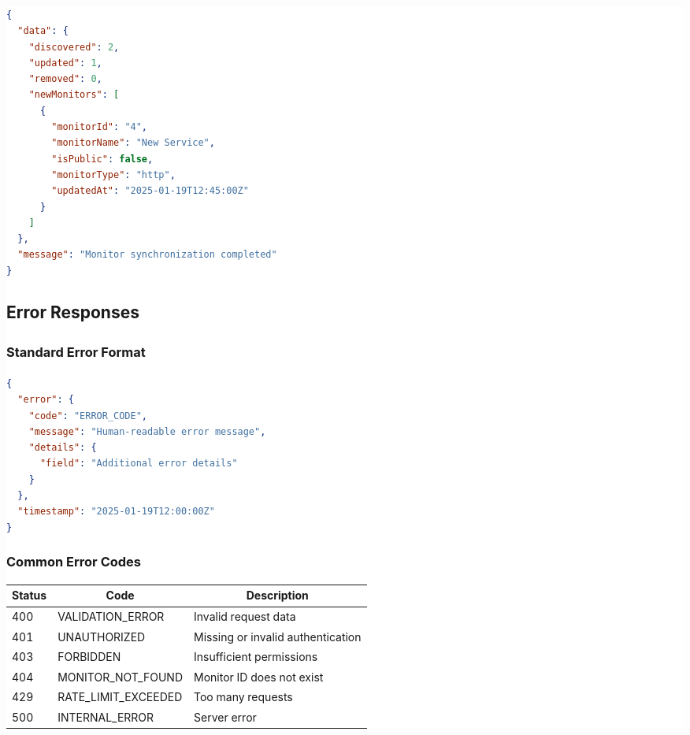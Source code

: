 ```json
{
  "data": {
    "discovered": 2,
    "updated": 1,
    "removed": 0,
    "newMonitors": [
      {
        "monitorId": "4",
        "monitorName": "New Service",
        "isPublic": false,
        "monitorType": "http",
        "updatedAt": "2025-01-19T12:45:00Z"
      }
    ]
  },
  "message": "Monitor synchronization completed"
}
```

## Error Responses

### Standard Error Format

```json
{
  "error": {
    "code": "ERROR_CODE",
    "message": "Human-readable error message",
    "details": {
      "field": "Additional error details"
    }
  },
  "timestamp": "2025-01-19T12:00:00Z"
}
```

### Common Error Codes

| Status | Code                | Description                       |
| ------ | ------------------- | --------------------------------- |
| 400    | VALIDATION_ERROR    | Invalid request data              |
| 401    | UNAUTHORIZED        | Missing or invalid authentication |
| 403    | FORBIDDEN           | Insufficient permissions          |
| 404    | MONITOR_NOT_FOUND   | Monitor ID does not exist         |
| 429    | RATE_LIMIT_EXCEEDED | Too many requests                 |
| 500    | INTERNAL_ERROR      | Server error                      |
